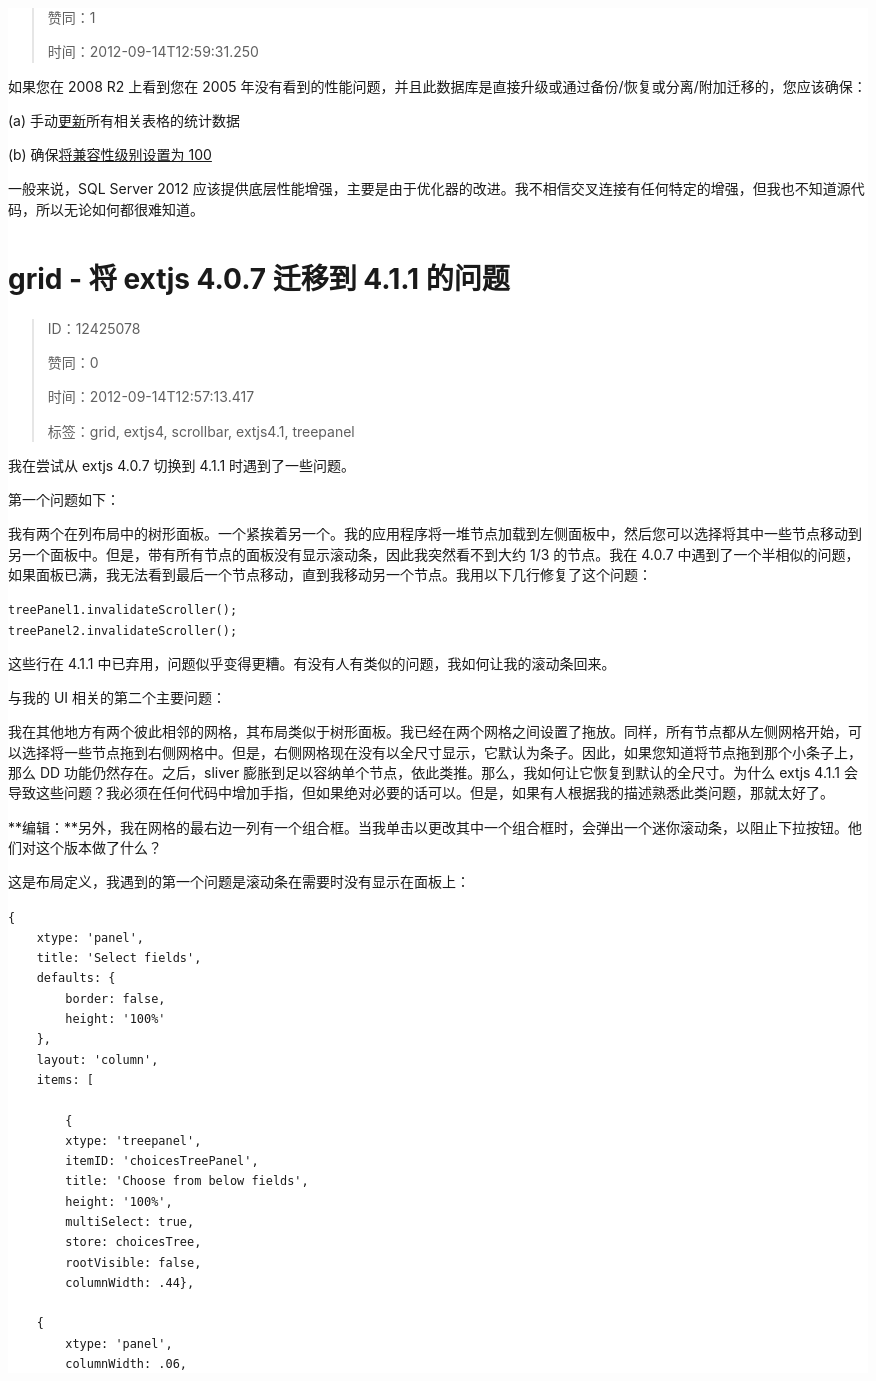 > 赞同：1
> 
> 时间：2012-09-14T12:59:31.250

如果您在 2008 R2 上看到您在 2005 年没有看到的性能问题，并且此数据库是直接升级或通过备份/恢复或分离/附加迁移的，您应该确保：

(a) 手动[更新](http://msdn.microsoft.com/en-us/library/ms187348%28v=sql.105%29.aspx)所有相关表格的统计数据

(b) 确保[将兼容性级别设置为 100](http://msdn.microsoft.com/en-us/library/bb510680%28v=sql.105%29.aspx)

一般来说，SQL Server 2012 应该提供底层性能增强，主要是由于优化器的改进。我不相信交叉连接有任何特定的增强，但我也不知道源代码，所以无论如何都很难知道。

# grid - 将 extjs 4.0.7 迁移到 4.1.1 的问题

> ID：12425078
> 
> 赞同：0
> 
> 时间：2012-09-14T12:57:13.417
> 
> 标签：grid, extjs4, scrollbar, extjs4.1, treepanel

我在尝试从 extjs 4.0.7 切换到 4.1.1 时遇到了一些问题。

第一个问题如下：

我有两个在列布局中的树形面板。一个紧挨着另一个。我的应用程序将一堆节点加载到左侧面板中，然后您可以选择将其中一些节点移动到另一个面板中。但是，带有所有节点的面板没有显示滚动条，因此我突然看不到大约 1/3 的节点。我在 4.0.7 中遇到了一个半相似的问题，如果面板已满，我无法看到最后一个节点移动，直到我移动另一个节点。我用以下几行修复了这个问题：

```
treePanel1.invalidateScroller();
treePanel2.invalidateScroller(); 
```

这些行在 4.1.1 中已弃用，问题似乎变得更糟。有没有人有类似的问题，我如何让我的滚动条回来。

与我的 UI 相关的第二个主要问题：

我在其他地方有两个彼此相邻的网格，其布局类似于树形面板。我已经在两个网格之间设置了拖放。同样，所有节点都从左侧网格开始，可以选择将一些节点拖到右侧网格中。但是，右侧网格现在没有以全尺寸显示，它默认为条子。因此，如果您知道将节点拖到那个小条子上，那么 DD 功能仍然存在。之后，sliver 膨胀到足以容纳单个节点，依此类推。那么，我如何让它恢复到默认的全尺寸。为什么 extjs 4.1.1 会导致这些问题？我必须在任何代码中增加手指，但如果绝对必要的话可以。但是，如果有人根据我的描述熟悉此类问题，那就太好了。

**编辑：**另外，我在网格的最右边一列有一个组合框。当我单击以更改其中一个组合框时，会弹出一个迷你滚动条，以阻止下拉按钮。他们对这个版本做了什么？

这是布局定义，我遇到的第一个问题是滚动条在需要时没有显示在面板上：

```
{
    xtype: 'panel',
    title: 'Select fields',
    defaults: {
        border: false,
        height: '100%'
    },
    layout: 'column',
    items: [

        {
        xtype: 'treepanel',
        itemID: 'choicesTreePanel',
        title: 'Choose from below fields',
        height: '100%',
        multiSelect: true,
        store: choicesTree,
        rootVisible: false,
        columnWidth: .44},

    {
        xtype: 'panel',
        columnWidth: .06,
```